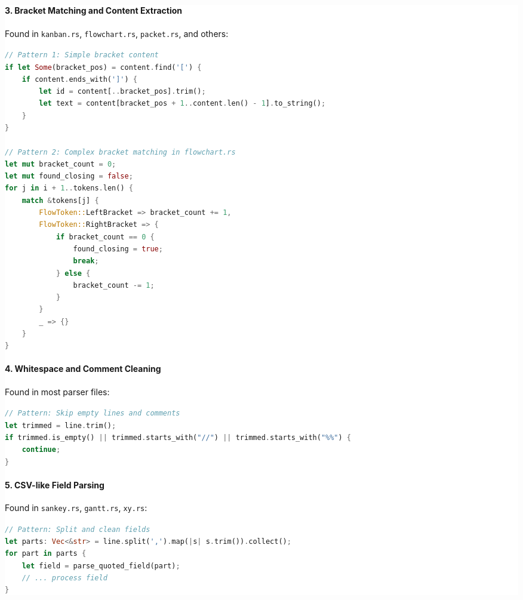 #### 3. Bracket Matching and Content Extraction
Found in `kanban.rs`, `flowchart.rs`, `packet.rs`, and others:

```rust
// Pattern 1: Simple bracket content
if let Some(bracket_pos) = content.find('[') {
    if content.ends_with(']') {
        let id = content[..bracket_pos].trim();
        let text = content[bracket_pos + 1..content.len() - 1].to_string();
    }
}

// Pattern 2: Complex bracket matching in flowchart.rs
let mut bracket_count = 0;
let mut found_closing = false;
for j in i + 1..tokens.len() {
    match &tokens[j] {
        FlowToken::LeftBracket => bracket_count += 1,
        FlowToken::RightBracket => {
            if bracket_count == 0 {
                found_closing = true;
                break;
            } else {
                bracket_count -= 1;
            }
        }
        _ => {}
    }
}
```

#### 4. Whitespace and Comment Cleaning
Found in most parser files:

```rust
// Pattern: Skip empty lines and comments
let trimmed = line.trim();
if trimmed.is_empty() || trimmed.starts_with("//") || trimmed.starts_with("%%") {
    continue;
}
```

#### 5. CSV-like Field Parsing
Found in `sankey.rs`, `gantt.rs`, `xy.rs`:

```rust
// Pattern: Split and clean fields
let parts: Vec<&str> = line.split(',').map(|s| s.trim()).collect();
for part in parts {
    let field = parse_quoted_field(part);
    // ... process field
}
```
